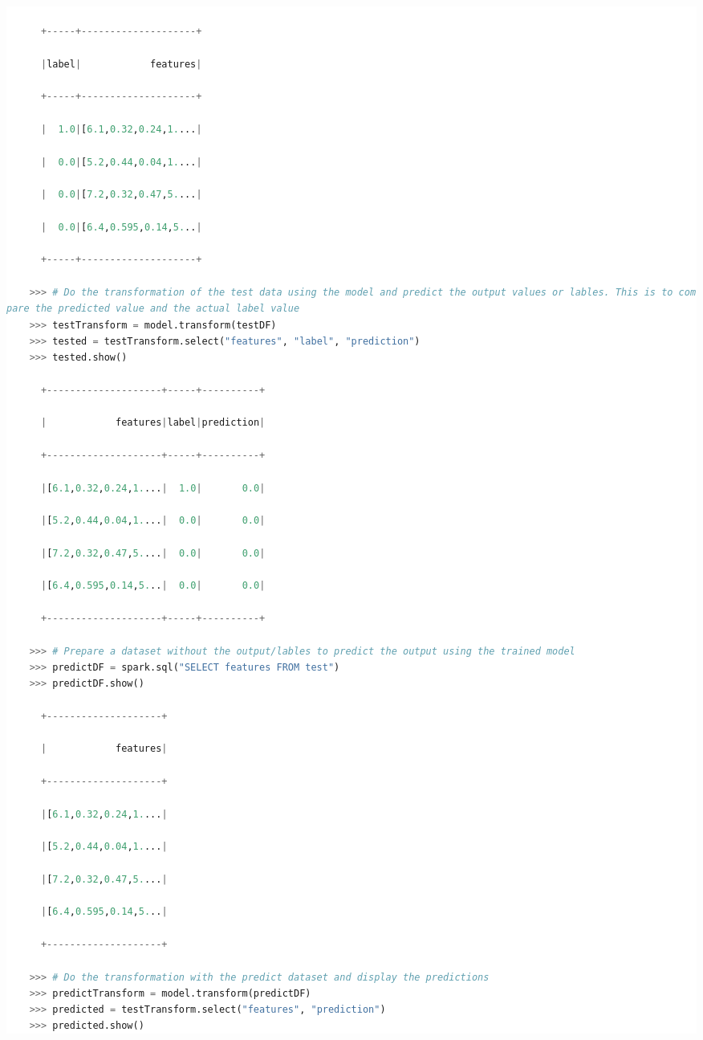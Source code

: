 ```py

      +-----+--------------------+

      |label|            features|

      +-----+--------------------+

      |  1.0|[6.1,0.32,0.24,1....|

      |  0.0|[5.2,0.44,0.04,1....|

      |  0.0|[7.2,0.32,0.47,5....|

      |  0.0|[6.4,0.595,0.14,5...|

      +-----+--------------------+

	>>> # Do the transformation of the test data using the model and predict the output values or lables. This is to compare the predicted value and the actual label value
	>>> testTransform = model.transform(testDF)
	>>> tested = testTransform.select("features", "label", "prediction")
	>>> tested.show()

      +--------------------+-----+----------+

      |            features|label|prediction|

      +--------------------+-----+----------+

      |[6.1,0.32,0.24,1....|  1.0|       0.0|

      |[5.2,0.44,0.04,1....|  0.0|       0.0|

      |[7.2,0.32,0.47,5....|  0.0|       0.0|

      |[6.4,0.595,0.14,5...|  0.0|       0.0|

      +--------------------+-----+----------+

	>>> # Prepare a dataset without the output/lables to predict the output using the trained model
	>>> predictDF = spark.sql("SELECT features FROM test")
	>>> predictDF.show()

      +--------------------+

      |            features|

      +--------------------+

      |[6.1,0.32,0.24,1....|

      |[5.2,0.44,0.04,1....|

      |[7.2,0.32,0.47,5....|

      |[6.4,0.595,0.14,5...|

      +--------------------+

	>>> # Do the transformation with the predict dataset and display the predictions
	>>> predictTransform = model.transform(predictDF)
	>>> predicted = testTransform.select("features", "prediction")
	>>> predicted.show()
```